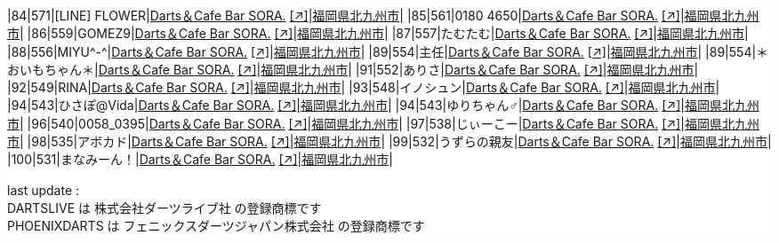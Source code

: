 |84|571|<span class="rank-name-pd">[LINE] FLOWER</span>|<a href="/darts/rank/shops/89928.html">Darts＆Cafe Bar SORA.</a> <a href="https://vs.phoenixdarts.com/jp/shop/shopDetailInfo/s_89928?s_seq=89928">[↗]</a>|<a href="/darts/rank/福岡県/北九州市">福岡県北九州市</a>|
|85|561|<span class="rank-name-pd">0180 4650</span>|<a href="/darts/rank/shops/89928.html">Darts＆Cafe Bar SORA.</a> <a href="https://vs.phoenixdarts.com/jp/shop/shopDetailInfo/s_89928?s_seq=89928">[↗]</a>|<a href="/darts/rank/福岡県/北九州市">福岡県北九州市</a>|
|86|559|<span class="rank-name-pd">GOMEZ9</span>|<a href="/darts/rank/shops/89928.html">Darts＆Cafe Bar SORA.</a> <a href="https://vs.phoenixdarts.com/jp/shop/shopDetailInfo/s_89928?s_seq=89928">[↗]</a>|<a href="/darts/rank/福岡県/北九州市">福岡県北九州市</a>|
|87|557|<span class="rank-name-pd">たむたむ</span>|<a href="/darts/rank/shops/89928.html">Darts＆Cafe Bar SORA.</a> <a href="https://vs.phoenixdarts.com/jp/shop/shopDetailInfo/s_89928?s_seq=89928">[↗]</a>|<a href="/darts/rank/福岡県/北九州市">福岡県北九州市</a>|
|88|556|<span class="rank-name-pd">MIYU^-^</span>|<a href="/darts/rank/shops/89928.html">Darts＆Cafe Bar SORA.</a> <a href="https://vs.phoenixdarts.com/jp/shop/shopDetailInfo/s_89928?s_seq=89928">[↗]</a>|<a href="/darts/rank/福岡県/北九州市">福岡県北九州市</a>|
|89|554|<span class="rank-name-pd">主任</span>|<a href="/darts/rank/shops/89928.html">Darts＆Cafe Bar SORA.</a> <a href="https://vs.phoenixdarts.com/jp/shop/shopDetailInfo/s_89928?s_seq=89928">[↗]</a>|<a href="/darts/rank/福岡県/北九州市">福岡県北九州市</a>|
|89|554|<span class="rank-name-pd">＊おいもちゃん＊</span>|<a href="/darts/rank/shops/89928.html">Darts＆Cafe Bar SORA.</a> <a href="https://vs.phoenixdarts.com/jp/shop/shopDetailInfo/s_89928?s_seq=89928">[↗]</a>|<a href="/darts/rank/福岡県/北九州市">福岡県北九州市</a>|
|91|552|<span class="rank-name-pd">ありさ</span>|<a href="/darts/rank/shops/89928.html">Darts＆Cafe Bar SORA.</a> <a href="https://vs.phoenixdarts.com/jp/shop/shopDetailInfo/s_89928?s_seq=89928">[↗]</a>|<a href="/darts/rank/福岡県/北九州市">福岡県北九州市</a>|
|92|549|<span class="rank-name-pd">RINA</span>|<a href="/darts/rank/shops/89928.html">Darts＆Cafe Bar SORA.</a> <a href="https://vs.phoenixdarts.com/jp/shop/shopDetailInfo/s_89928?s_seq=89928">[↗]</a>|<a href="/darts/rank/福岡県/北九州市">福岡県北九州市</a>|
|93|548|<span class="rank-name-pd">イノシュン</span>|<a href="/darts/rank/shops/89928.html">Darts＆Cafe Bar SORA.</a> <a href="https://vs.phoenixdarts.com/jp/shop/shopDetailInfo/s_89928?s_seq=89928">[↗]</a>|<a href="/darts/rank/福岡県/北九州市">福岡県北九州市</a>|
|94|543|<span class="rank-name-pd">ひさぽ@Vida</span>|<a href="/darts/rank/shops/89928.html">Darts＆Cafe Bar SORA.</a> <a href="https://vs.phoenixdarts.com/jp/shop/shopDetailInfo/s_89928?s_seq=89928">[↗]</a>|<a href="/darts/rank/福岡県/北九州市">福岡県北九州市</a>|
|94|543|<span class="rank-name-pd">ゆりちゃん♂</span>|<a href="/darts/rank/shops/89928.html">Darts＆Cafe Bar SORA.</a> <a href="https://vs.phoenixdarts.com/jp/shop/shopDetailInfo/s_89928?s_seq=89928">[↗]</a>|<a href="/darts/rank/福岡県/北九州市">福岡県北九州市</a>|
|96|540|<span class="rank-name-pd">0058_0395</span>|<a href="/darts/rank/shops/89928.html">Darts＆Cafe Bar SORA.</a> <a href="https://vs.phoenixdarts.com/jp/shop/shopDetailInfo/s_89928?s_seq=89928">[↗]</a>|<a href="/darts/rank/福岡県/北九州市">福岡県北九州市</a>|
|97|538|<span class="rank-name-pd">じぃーこー</span>|<a href="/darts/rank/shops/89928.html">Darts＆Cafe Bar SORA.</a> <a href="https://vs.phoenixdarts.com/jp/shop/shopDetailInfo/s_89928?s_seq=89928">[↗]</a>|<a href="/darts/rank/福岡県/北九州市">福岡県北九州市</a>|
|98|535|<span class="rank-name-pd">アボカド</span>|<a href="/darts/rank/shops/89928.html">Darts＆Cafe Bar SORA.</a> <a href="https://vs.phoenixdarts.com/jp/shop/shopDetailInfo/s_89928?s_seq=89928">[↗]</a>|<a href="/darts/rank/福岡県/北九州市">福岡県北九州市</a>|
|99|532|<span class="rank-name-pd">うずらの親友</span>|<a href="/darts/rank/shops/89928.html">Darts＆Cafe Bar SORA.</a> <a href="https://vs.phoenixdarts.com/jp/shop/shopDetailInfo/s_89928?s_seq=89928">[↗]</a>|<a href="/darts/rank/福岡県/北九州市">福岡県北九州市</a>|
|100|531|<span class="rank-name-pd">まなみーん！</span>|<a href="/darts/rank/shops/89928.html">Darts＆Cafe Bar SORA.</a> <a href="https://vs.phoenixdarts.com/jp/shop/shopDetailInfo/s_89928?s_seq=89928">[↗]</a>|<a href="/darts/rank/福岡県/北九州市">福岡県北九州市</a>|


<div class="footer border-top border-gray-light mt-5 pt-3 text-right text-gray">
    last update : <span style="font-weight: italic" id="foot_last_modified"></span><br />
    DARTSLIVE は 株式会社ダーツライブ社 の登録商標です<br />
    PHOENIXDARTS は フェニックスダーツジャパン株式会社 の登録商標です<br />
</div>

<script src="https://cdnjs.cloudflare.com/ajax/libs/jquery.tablesorter/2.31.3/js/jquery.tablesorter.min.js" integrity="sha512-qzgd5cYSZcosqpzpn7zF2ZId8f/8CHmFKZ8j7mU4OUXTNRd5g+ZHBPsgKEwoqxCtdQvExE5LprwwPAgoicguNg==" crossorigin="anonymous" referrerpolicy="no-referrer"></script>
<link rel="stylesheet" href="https://cdnjs.cloudflare.com/ajax/libs/jquery.tablesorter/2.31.3/css/theme.default.min.css" integrity="sha512-wghhOJkjQX0Lh3NSWvNKeZ0ZpNn+SPVXX1Qyc9OCaogADktxrBiBdKGDoqVUOyhStvMBmJQ8ZdMHiR3wuEq8+w==" crossorigin="anonymous" referrerpolicy="no-referrer" />
<script>
$(function() {
    $(".table-ranking").tablesorter({sortList:[[0, 0]]});
    $("#foot_last_modified").text(formatDate(new Date(document.lastModified), 'yyyy-MM-dd HH:mm:ss'));
});
</script>

<script async src="https://platform.twitter.com/widgets.js" charset="utf-8"></script>